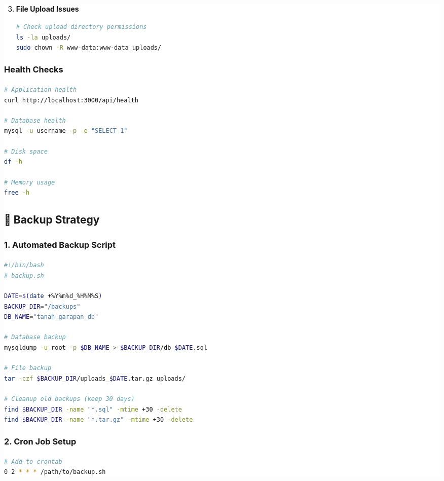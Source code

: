 3. **File Upload Issues**
   ```bash
   # Check upload directory permissions
   ls -la uploads/
   sudo chown -R www-data:www-data uploads/
   ```

### Health Checks

```bash
# Application health
curl http://localhost:3000/api/health

# Database health
mysql -u username -p -e "SELECT 1"

# Disk space
df -h

# Memory usage
free -h
```

## 📝 Backup Strategy

### 1. Automated Backup Script

```bash
#!/bin/bash
# backup.sh

DATE=$(date +%Y%m%d_%H%M%S)
BACKUP_DIR="/backups"
DB_NAME="tanah_garapan_db"

# Database backup
mysqldump -u root -p $DB_NAME > $BACKUP_DIR/db_$DATE.sql

# File backup
tar -czf $BACKUP_DIR/uploads_$DATE.tar.gz uploads/

# Cleanup old backups (keep 30 days)
find $BACKUP_DIR -name "*.sql" -mtime +30 -delete
find $BACKUP_DIR -name "*.tar.gz" -mtime +30 -delete
```

### 2. Cron Job Setup

```bash
# Add to crontab
0 2 * * * /path/to/backup.sh
```
